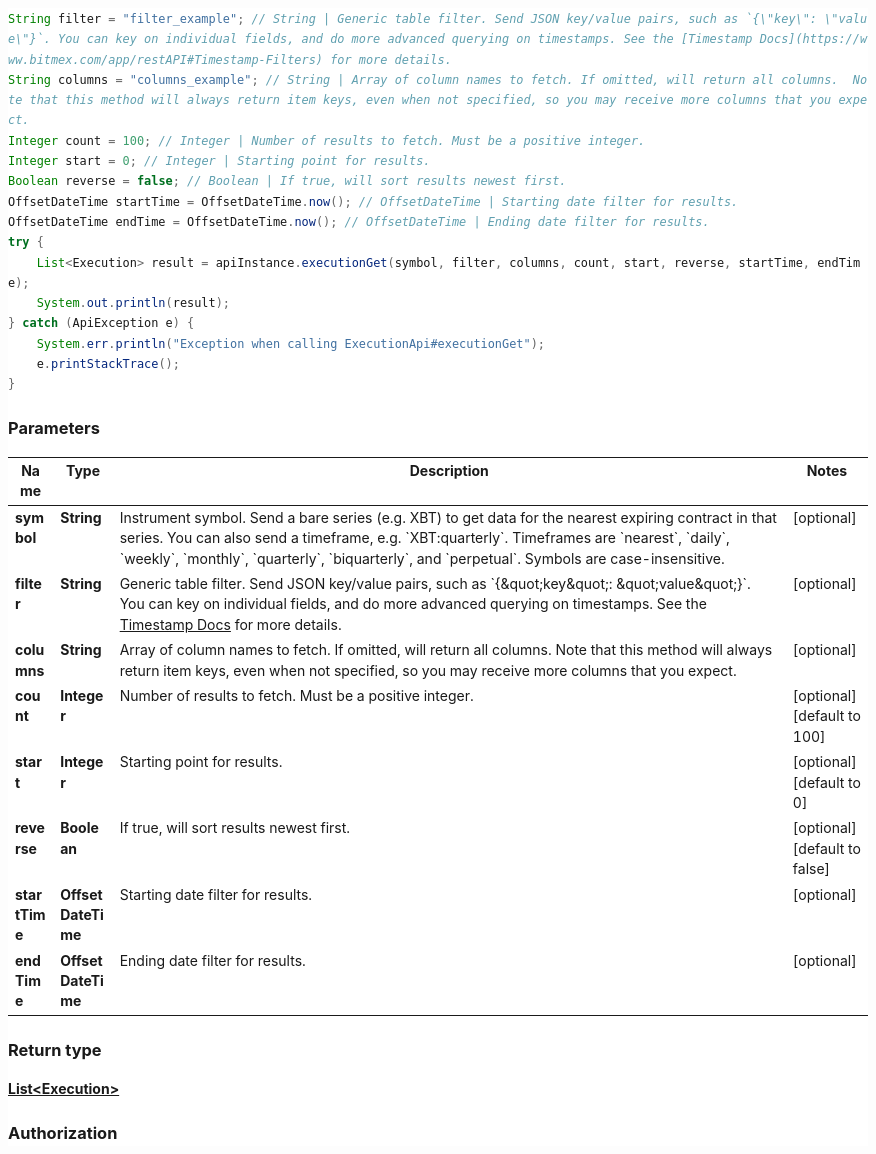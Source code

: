 ```java
String filter = "filter_example"; // String | Generic table filter. Send JSON key/value pairs, such as `{\"key\": \"value\"}`. You can key on individual fields, and do more advanced querying on timestamps. See the [Timestamp Docs](https://www.bitmex.com/app/restAPI#Timestamp-Filters) for more details.
String columns = "columns_example"; // String | Array of column names to fetch. If omitted, will return all columns.  Note that this method will always return item keys, even when not specified, so you may receive more columns that you expect.
Integer count = 100; // Integer | Number of results to fetch. Must be a positive integer.
Integer start = 0; // Integer | Starting point for results.
Boolean reverse = false; // Boolean | If true, will sort results newest first.
OffsetDateTime startTime = OffsetDateTime.now(); // OffsetDateTime | Starting date filter for results.
OffsetDateTime endTime = OffsetDateTime.now(); // OffsetDateTime | Ending date filter for results.
try {
    List<Execution> result = apiInstance.executionGet(symbol, filter, columns, count, start, reverse, startTime, endTime);
    System.out.println(result);
} catch (ApiException e) {
    System.err.println("Exception when calling ExecutionApi#executionGet");
    e.printStackTrace();
}
```

### Parameters

Name | Type | Description  | Notes
------------- | ------------- | ------------- | -------------
 **symbol** | **String**| Instrument symbol. Send a bare series (e.g. XBT) to get data for the nearest expiring contract in that series.  You can also send a timeframe, e.g. &#x60;XBT:quarterly&#x60;. Timeframes are &#x60;nearest&#x60;, &#x60;daily&#x60;, &#x60;weekly&#x60;, &#x60;monthly&#x60;, &#x60;quarterly&#x60;, &#x60;biquarterly&#x60;, and &#x60;perpetual&#x60;.  Symbols are case-insensitive. | [optional]
 **filter** | **String**| Generic table filter. Send JSON key/value pairs, such as &#x60;{\&quot;key\&quot;: \&quot;value\&quot;}&#x60;. You can key on individual fields, and do more advanced querying on timestamps. See the [Timestamp Docs](https://www.bitmex.com/app/restAPI#Timestamp-Filters) for more details. | [optional]
 **columns** | **String**| Array of column names to fetch. If omitted, will return all columns.  Note that this method will always return item keys, even when not specified, so you may receive more columns that you expect. | [optional]
 **count** | **Integer**| Number of results to fetch. Must be a positive integer. | [optional] [default to 100]
 **start** | **Integer**| Starting point for results. | [optional] [default to 0]
 **reverse** | **Boolean**| If true, will sort results newest first. | [optional] [default to false]
 **startTime** | **OffsetDateTime**| Starting date filter for results. | [optional]
 **endTime** | **OffsetDateTime**| Ending date filter for results. | [optional]

### Return type

[**List&lt;Execution&gt;**](Execution.md)

### Authorization
